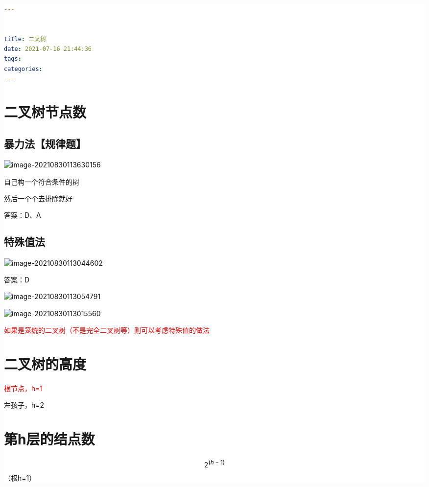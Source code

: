 ```yaml
---


title: 二叉树
date: 2021-07-16 21:44:36
tags:
categories:
---
```


# 二叉树节点数

## 暴力法【规律题】

![image-20210830113630156](https://gitee.com/simple_one1/pic/raw/master/image-20210830113630156.png)

自己构一个符合条件的树

然后一个个去排除就好

答案：D、A





## 特殊值法

![image-20210830113044602](https://gitee.com/simple_one1/pic/raw/master/image-20210830113044602.png)

答案：D

![image-20210830113054791](https://gitee.com/simple_one1/pic/raw/master/image-20210830113054791.png)

![image-20210830113015560](https://gitee.com/simple_one1/pic/raw/master/image-20210830113015560.png)

<font color=red>如果是笼统的二叉树（不是完全二叉树等）则可以考虑特殊值的做法</font>





# 二叉树的高度

<font color=red>根节点，h=1</font>

左孩子，h=2



# 第h层的结点数

$$2^{(h-1)}$$ （根h=1）
